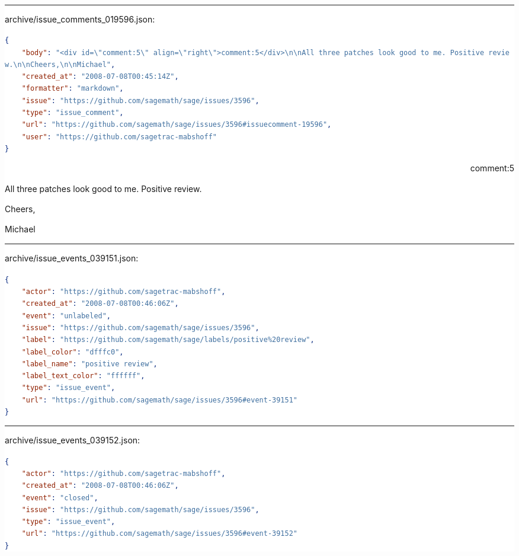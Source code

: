 

---

archive/issue_comments_019596.json:
```json
{
    "body": "<div id=\"comment:5\" align=\"right\">comment:5</div>\n\nAll three patches look good to me. Positive review.\n\nCheers,\n\nMichael",
    "created_at": "2008-07-08T00:45:14Z",
    "formatter": "markdown",
    "issue": "https://github.com/sagemath/sage/issues/3596",
    "type": "issue_comment",
    "url": "https://github.com/sagemath/sage/issues/3596#issuecomment-19596",
    "user": "https://github.com/sagetrac-mabshoff"
}
```

<div id="comment:5" align="right">comment:5</div>

All three patches look good to me. Positive review.

Cheers,

Michael



---

archive/issue_events_039151.json:
```json
{
    "actor": "https://github.com/sagetrac-mabshoff",
    "created_at": "2008-07-08T00:46:06Z",
    "event": "unlabeled",
    "issue": "https://github.com/sagemath/sage/issues/3596",
    "label": "https://github.com/sagemath/sage/labels/positive%20review",
    "label_color": "dfffc0",
    "label_name": "positive review",
    "label_text_color": "ffffff",
    "type": "issue_event",
    "url": "https://github.com/sagemath/sage/issues/3596#event-39151"
}
```



---

archive/issue_events_039152.json:
```json
{
    "actor": "https://github.com/sagetrac-mabshoff",
    "created_at": "2008-07-08T00:46:06Z",
    "event": "closed",
    "issue": "https://github.com/sagemath/sage/issues/3596",
    "type": "issue_event",
    "url": "https://github.com/sagemath/sage/issues/3596#event-39152"
}
```

